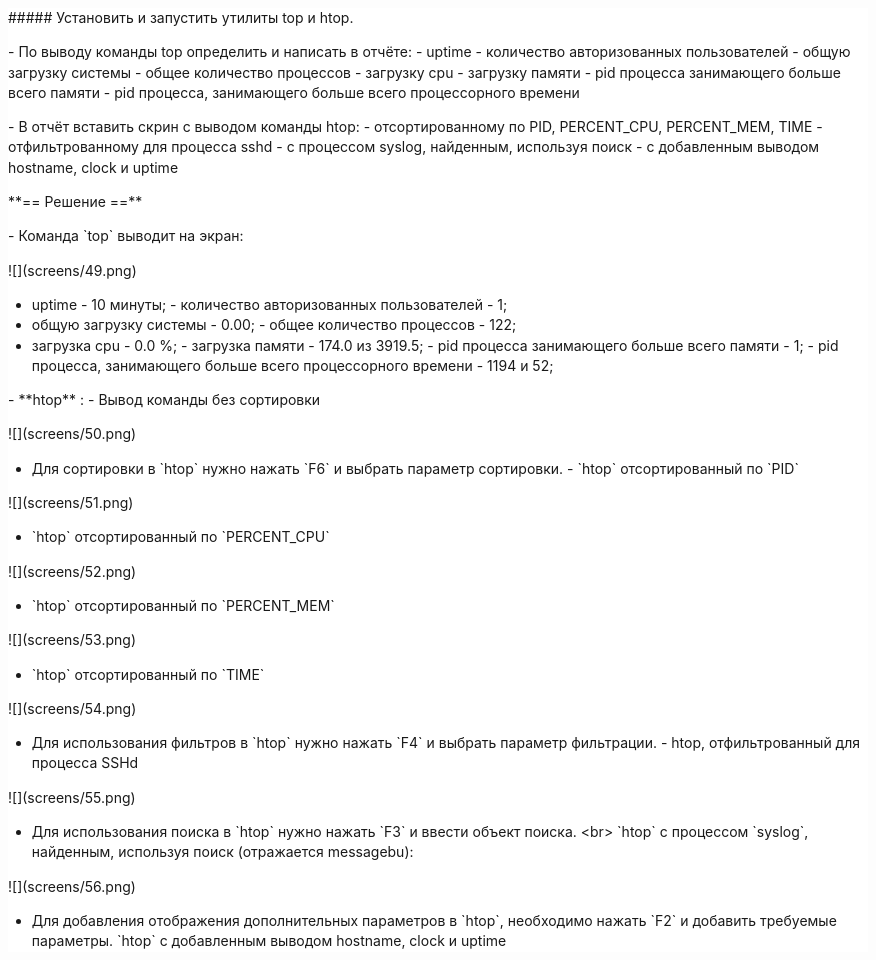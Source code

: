 \##### Установить и запустить утилиты top и htop.

\- По выводу команды top определить и написать в отчёте:  - uptime  -
количество авторизованных пользователей  - общую загрузку системы  -
общее количество процессов  - загрузку cpu  - загрузку памяти  - pid
процесса занимающего больше всего памяти  - pid процесса, занимающего
больше всего процессорного времени

\- В отчёт вставить скрин с выводом команды htop:  - отсортированному по
PID, PERCENT_CPU, PERCENT_MEM, TIME  - отфильтрованному для процесса
sshd  - с процессом syslog, найденным, используя поиск  - с добавленным
выводом hostname, clock и uptime

\*\*== Решение ==\*\*

\- Команда \`top\` выводит на экран:

!\[\](screens/49.png)

 - uptime - 10 минуты;  - количество авторизованных пользователей - 1;
 - общую загрузку системы - 0.00;  - общее количество процессов - 122;
 - загрузка cpu - 0.0 %;  - загрузка памяти - 174.0 из 3919.5;  - pid
процесса занимающего больше всего памяти - 1;  - pid процесса,
занимающего больше всего процессорного времени - 1194 и 52;

\- \*\*htop\*\* :  - Вывод команды без сортировки

!\[\](screens/50.png)

 - Для сортировки в \`htop\` нужно нажать \`F6\` и выбрать параметр
сортировки.  - \`htop\` отсортированный по \`PID\`

!\[\](screens/51.png)

 - \`htop\` отсортированный по \`PERCENT_CPU\`

!\[\](screens/52.png)

 - \`htop\` отсортированный по \`PERCENT_MEM\`

!\[\](screens/53.png)

 - \`htop\` отсортированный по \`TIME\`

!\[\](screens/54.png)

 - Для использования фильтров в \`htop\` нужно нажать \`F4\` и выбрать
параметр фильтрации.  - htop, отфильтрованный для процесса SSHd

!\[\](screens/55.png)

 - Для использования поиска в \`htop\` нужно нажать \`F3\` и ввести
объект поиска. \<br\> \`htop\` с процессом \`syslog\`, найденным,
используя поиск (отражается messagebu):

!\[\](screens/56.png)

 - Для добавления отображения дополнительных параметров в \`htop\`,
необходимо нажать \`F2\` и добавить требуемые параметры. \`htop\` с
добавленным выводом hostname, clock и uptime
